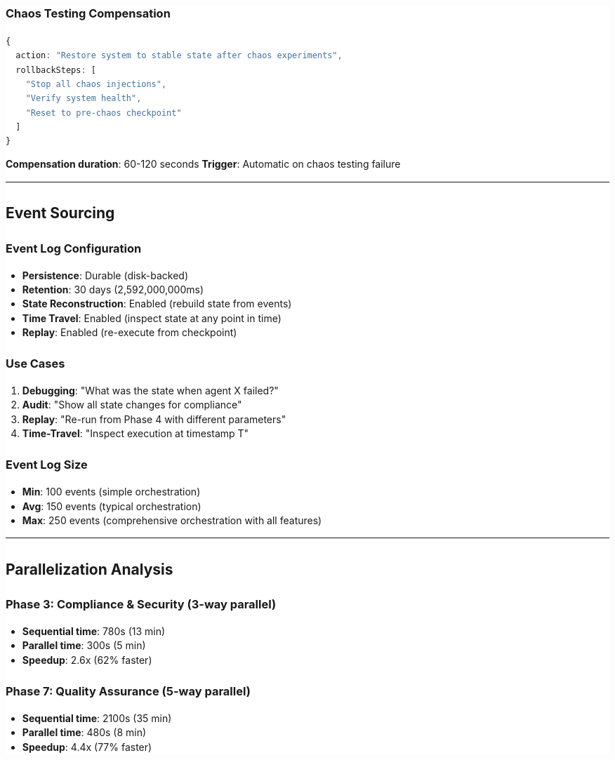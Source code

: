 ### Chaos Testing Compensation
```typescript
{
  action: "Restore system to stable state after chaos experiments",
  rollbackSteps: [
    "Stop all chaos injections",
    "Verify system health",
    "Reset to pre-chaos checkpoint"
  ]
}
```

**Compensation duration**: 60-120 seconds
**Trigger**: Automatic on chaos testing failure

---

## Event Sourcing

### Event Log Configuration
- **Persistence**: Durable (disk-backed)
- **Retention**: 30 days (2,592,000,000ms)
- **State Reconstruction**: Enabled (rebuild state from events)
- **Time Travel**: Enabled (inspect state at any point in time)
- **Replay**: Enabled (re-execute from checkpoint)

### Use Cases
1. **Debugging**: "What was the state when agent X failed?"
2. **Audit**: "Show all state changes for compliance"
3. **Replay**: "Re-run from Phase 4 with different parameters"
4. **Time-Travel**: "Inspect execution at timestamp T"

### Event Log Size
- **Min**: 100 events (simple orchestration)
- **Avg**: 150 events (typical orchestration)
- **Max**: 250 events (comprehensive orchestration with all features)

---

## Parallelization Analysis

### Phase 3: Compliance & Security (3-way parallel)
- **Sequential time**: 780s (13 min)
- **Parallel time**: 300s (5 min)
- **Speedup**: 2.6x (62% faster)

### Phase 7: Quality Assurance (5-way parallel)
- **Sequential time**: 2100s (35 min)
- **Parallel time**: 480s (8 min)
- **Speedup**: 4.4x (77% faster)
